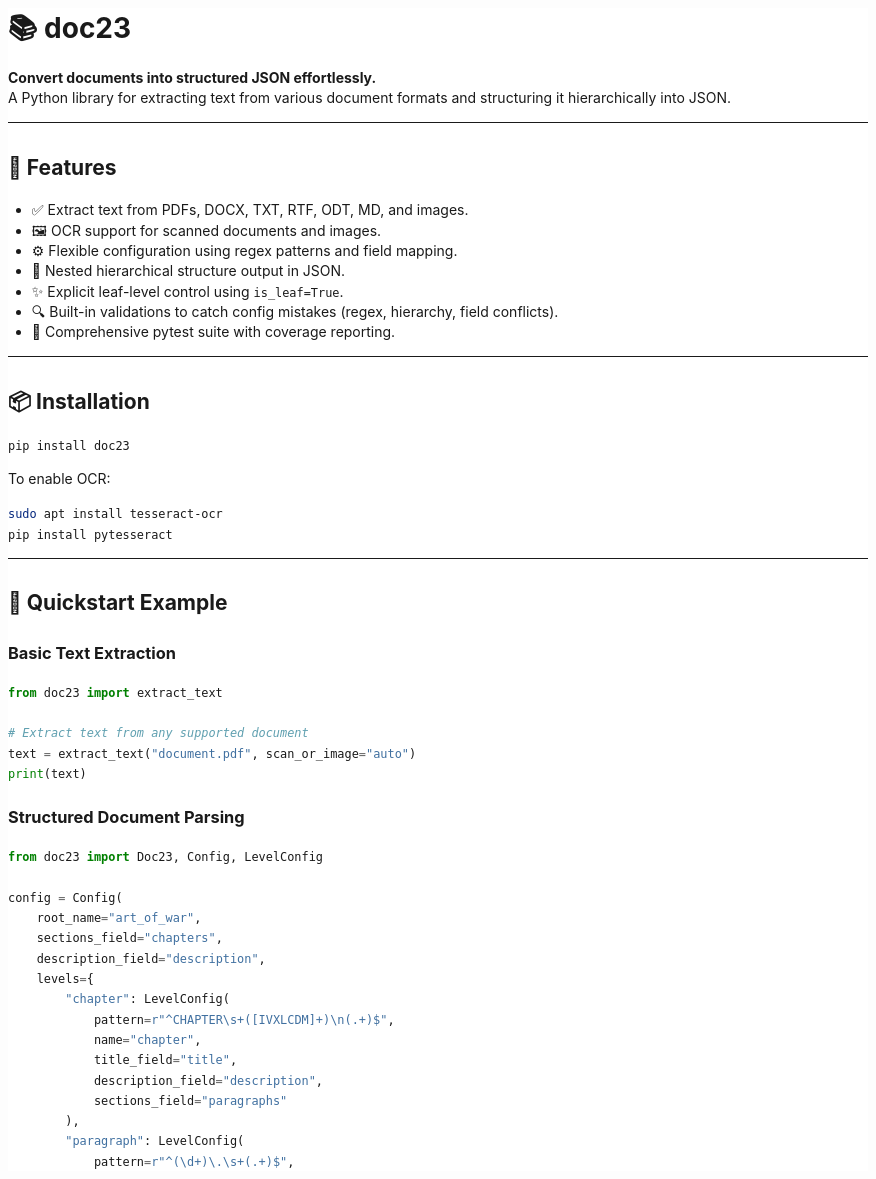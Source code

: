 # 📚 doc23

**Convert documents into structured JSON effortlessly.**  
A Python library for extracting text from various document formats and structuring it hierarchically into JSON.

---

## 📌 Features

- ✅ Extract text from PDFs, DOCX, TXT, RTF, ODT, MD, and images.
- 🖼️ OCR support for scanned documents and images.
- ⚙️ Flexible configuration using regex patterns and field mapping.
- 🌳 Nested hierarchical structure output in JSON.
- ✨ Explicit leaf-level control using `is_leaf=True`.
- 🔍 Built-in validations to catch config mistakes (regex, hierarchy, field conflicts).
- 🧪 Comprehensive pytest suite with coverage reporting.

---

## 📦 Installation

```bash
pip install doc23
```

To enable OCR:
```bash
sudo apt install tesseract-ocr
pip install pytesseract
```

---

## 🚀 Quickstart Example

### Basic Text Extraction
```python
from doc23 import extract_text

# Extract text from any supported document
text = extract_text("document.pdf", scan_or_image="auto")
print(text)
```

### Structured Document Parsing
```python
from doc23 import Doc23, Config, LevelConfig

config = Config(
    root_name="art_of_war",
    sections_field="chapters",
    description_field="description",
    levels={
        "chapter": LevelConfig(
            pattern=r"^CHAPTER\s+([IVXLCDM]+)\n(.+)$",
            name="chapter",
            title_field="title",
            description_field="description",
            sections_field="paragraphs"
        ),
        "paragraph": LevelConfig(
            pattern=r"^(\d+)\.\s+(.+)$",
```